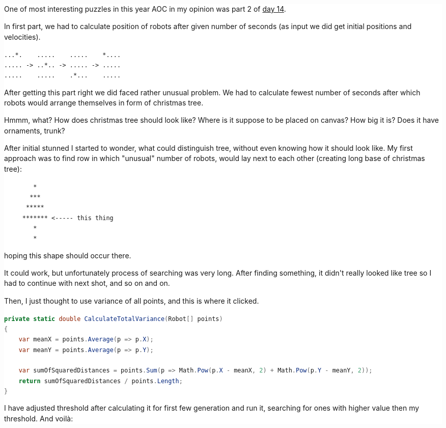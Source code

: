 One of most interesting puzzles in this year AOC in my opinion was part 2 of [day 14](https://adventofcode.com/2024/day/14).

In first part, we had to calculate position of robots after given number of seconds (as input we did get initial positions and velocities).

```
...*.    .....    .....    *....
..... -> ..*.. -> ..... -> .....
.....    .....    .*...    .....
```

After getting this part right we did faced rather unusual problem. We had to calculate fewest number of seconds after which robots would arrange themselves in form of christmas tree.

Hmmm, what?
How does christmas tree should look like? Where is it suppose to be placed on canvas? How big it is? Does it have ornaments, trunk?

After initial stunned I started to wonder, what could distinguish tree, without even knowing how it should look like. My first approach was to find row in which "unusual" number of robots, would lay next to each other (creating long base of christmas tree):
```
        *
       ***
      *****
     ******* <----- this thing
        *
        *
```

hoping this shape should occur there.

It could work, but unfortunately process of searching was very long. After finding something, it didn't really looked like tree so I had to continue with next shot, and so on and on.

Then, I just thought to use variance of all points, and this is where it clicked.
```csharp
private static double CalculateTotalVariance(Robot[] points)
{
    var meanX = points.Average(p => p.X);
    var meanY = points.Average(p => p.Y);
    
    var sumOfSquaredDistances = points.Sum(p => Math.Pow(p.X - meanX, 2) + Math.Pow(p.Y - meanY, 2));
    return sumOfSquaredDistances / points.Length;
}
```
I have adjusted threshold after calculating it for first few generation and run it, searching for ones with higher value then my threshold. And voilà:
